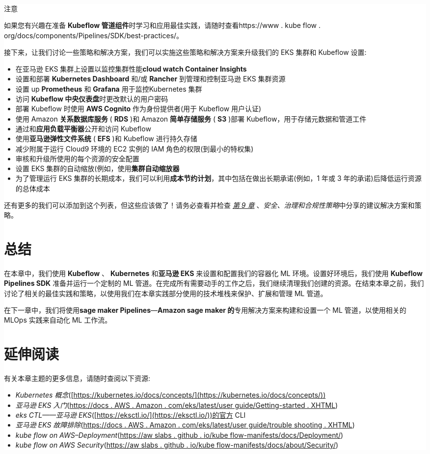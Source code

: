 注意

如果您有兴趣在准备 **Kubeflow 管道组件**时学习和应用最佳实践，请随时查看https://www . kube flow . org/docs/components/Pipelines/SDK/best-practices/。

接下来，让我们讨论一些策略和解决方案，我们可以实施这些策略和解决方案来升级我们的 EKS 集群和 Kubeflow 设置:

*   在亚马逊 EKS 集群上设置以监控集群性能**cloud watch Container Insights**
*   设置和部署 **Kubernetes Dashboard** 和/或 **Rancher** 到管理和控制亚马逊 EKS 集群资源
*   设置 up **Prometheus** 和 **Grafana** 用于监控Kubernetes 集群
*   访问 **Kubeflow 中央仪表盘**时更改默认的用户密码
*   部署 Kubeflow 时使用 **AWS Cognito** 作为身份提供者(用于 Kubeflow 用户认证)
*   使用 Amazon **关系数据库服务** ( **RDS** )和 Amazon **简单存储服务** ( **S3** )部署 Kubeflow，用于存储元数据和管道工件
*   通过和**应用负载平衡器**公开和访问 Kubeflow
*   使用**亚马逊弹性文件系统** ( **EFS** )和 Kubeflow 进行持久存储
*   减少附属于运行 Cloud9 环境的 EC2 实例的 IAM 角色的权限(到最小的特权集)
*   审核和升级所使用的每个资源的安全配置
*   设置 EKS 集群的自动缩放(例如，使用**集群自动缩放器**
*   为了管理运行 EKS 集群的长期成本，我们可以利用**成本节约计划**，其中包括在做出长期承诺(例如，1 年或 3 年的承诺)后降低运行资源的总体成本

还有更多的我们可以添加到这个列表，但这些应该做了！请务必查看并检查 [*第 9 章*](B18638_09.xhtml#_idTextAnchor187) 、*安全、治理和合规性策略*中分享的建议解决方案和策略。

# 总结

在本章中，我们使用 **Kubeflow** 、 **Kubernetes** 和**亚马逊 EKS** 来设置和配置我们的容器化 ML 环境。设置好环境后，我们使用 **Kubeflow Pipelines SDK** 准备并运行一个定制的 ML 管道。在完成所有需要动手的工作之后，我们继续清理我们创建的资源。在结束本章之前，我们讨论了相关的最佳实践和策略，以使用我们在本章实践部分使用的技术堆栈来保护、扩展和管理 ML 管道。

在下一章中，我们将使用**sage maker Pipelines**—**Amazon sage maker 的**专用解决方案来构建和设置一个 ML 管道，以使用相关的 MLOps 实践来自动化 ML 工作流。

# 延伸阅读

有关本章主题的更多信息，请随时查阅以下资源:

*   *Kubernetes 概念*([https://kubernetes.io/docs/concepts/](https://kubernetes.io/docs/concepts/))
*   *亚马逊 EKS 入门*([https://docs . AWS . Amazon . com/eks/latest/user guide/Getting-started . XHTML](https://docs.aws.amazon.com/eks/latest/userguide/getting-started.xhtml))
*   *eks CTL——亚马逊 EKS*([https://eksctl.io/](https://eksctl.io/))的官方 CLI
*   *亚马逊 EKS 故障排除*([https://docs . AWS . Amazon . com/eks/latest/user guide/trouble shooting . XHTML](https://docs.aws.amazon.com/eks/latest/userguide/troubleshooting.xhtml))
*   *kube flow on AWS–Deployment*([https://aw slabs . github . io/kube flow-manifests/docs/Deployment/](https://awslabs.github.io/kubeflow-manifests/docs/deployment/))
*   *kube flow on AWS Security*([https://aw slabs . github . io/kube flow-manifests/docs/about/Security/](https://awslabs.github.io/kubeflow-manifests/docs/about/security/))